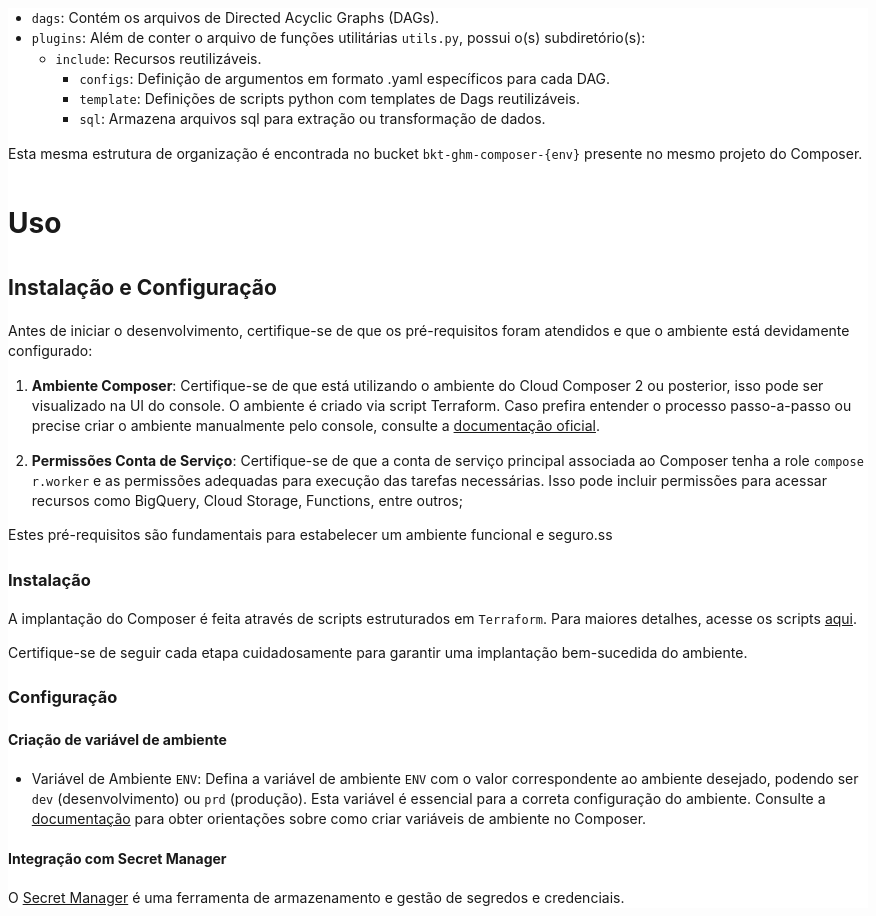 - `dags`: Contém os arquivos de Directed Acyclic Graphs (DAGs).
- `plugins`: Além de conter o arquivo de funções utilitárias `utils.py`, possui o(s) subdiretório(s):
    - `include`: Recursos reutilizáveis. 
        - `configs`: Definição de argumentos em formato .yaml específicos para cada DAG.
        - `template`: Definições de scripts python com templates de Dags reutilizáveis.
        - `sql`: Armazena arquivos sql para extração ou transformação de dados.

Esta mesma estrutura de organização é encontrada no bucket `bkt-ghm-composer-{env}`  presente no mesmo projeto do Composer.

# Uso

## Instalação e Configuração

Antes de iniciar o desenvolvimento, certifique-se de que os pré-requisitos foram atendidos e que o ambiente está devidamente configurado:

1. **Ambiente Composer**: Certifique-se de que está utilizando o ambiente do Cloud 
Composer 2 ou posterior, isso pode ser visualizado na UI do console. O ambiente é criado via script Terraform. Caso prefira entender o processo passo-a-passo ou precise criar o ambiente manualmente pelo console, consulte a [documentação oficial](https://cloud.google.com/composer/docs/composer-2/create-environments?hl=pt-br).


2. **Permissões Conta de Serviço**: Certifique-se de que a conta de serviço principal associada ao Composer tenha a role `composer.worker` e as permissões adequadas para execução das tarefas necessárias. Isso pode incluir permissões para acessar recursos como BigQuery, Cloud Storage, Functions, entre outros;

Estes pré-requisitos são fundamentais para estabelecer um ambiente funcional e seguro.ss

### **Instalação**

A implantação do Composer é feita através de scripts estruturados em `Terraform`. Para maiores detalhes, acesse os scripts [aqui](../infra-terraform).

Certifique-se de seguir cada etapa cuidadosamente para garantir uma implantação bem-sucedida do ambiente.

### **Configuração**

#### **Criação de variável de ambiente**

- Variável de Ambiente `ENV`: Defina a variável de ambiente `ENV` com o valor correspondente ao ambiente desejado, podendo ser `dev` (desenvolvimento) ou `prd` (produção). Esta variável é essencial para a correta configuração do ambiente. Consulte a [documentação](https://cloud.google.com/composer/docs/composer-2/set-environment-variables?hl=pt-br) para obter orientações sobre como criar variáveis de ambiente no Composer.

#### **Integração com Secret Manager**
O [Secret Manager](https://cloud.google.com/security/products/secret-manager) é uma ferramenta de armazenamento e gestão de segredos e credenciais.
